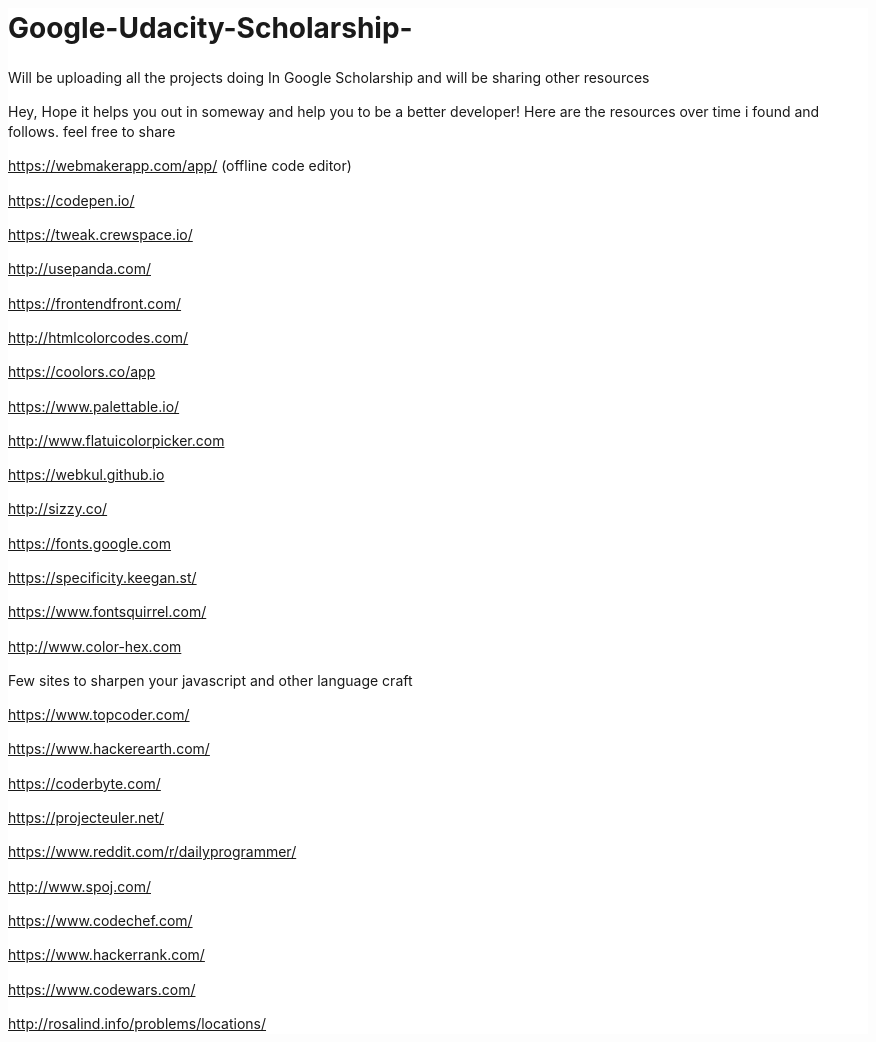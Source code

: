 # Google-Udacity-Scholarship-
Will be uploading all the projects doing In Google Scholarship and will be sharing other resources


Hey,
Hope it helps you out in someway and help you to be a better developer!
Here are the resources over time i found and follows. 
feel free to share 



https://webmakerapp.com/app/ (offline code editor)

https://codepen.io/

https://tweak.crewspace.io/

http://usepanda.com/

https://frontendfront.com/

http://htmlcolorcodes.com/

https://coolors.co/app

https://www.palettable.io/

http://www.flatuicolorpicker.com

https://webkul.github.io

http://sizzy.co/

https://fonts.google.com

https://specificity.keegan.st/

https://www.fontsquirrel.com/

http://www.color-hex.com



Few sites to sharpen your javascript and other language craft 

https://www.topcoder.com/

https://www.hackerearth.com/

https://coderbyte.com/

https://projecteuler.net/

https://www.reddit.com/r/dailyprogrammer/

http://www.spoj.com/

https://www.codechef.com/

https://www.hackerrank.com/

https://www.codewars.com/

http://rosalind.info/problems/locations/
